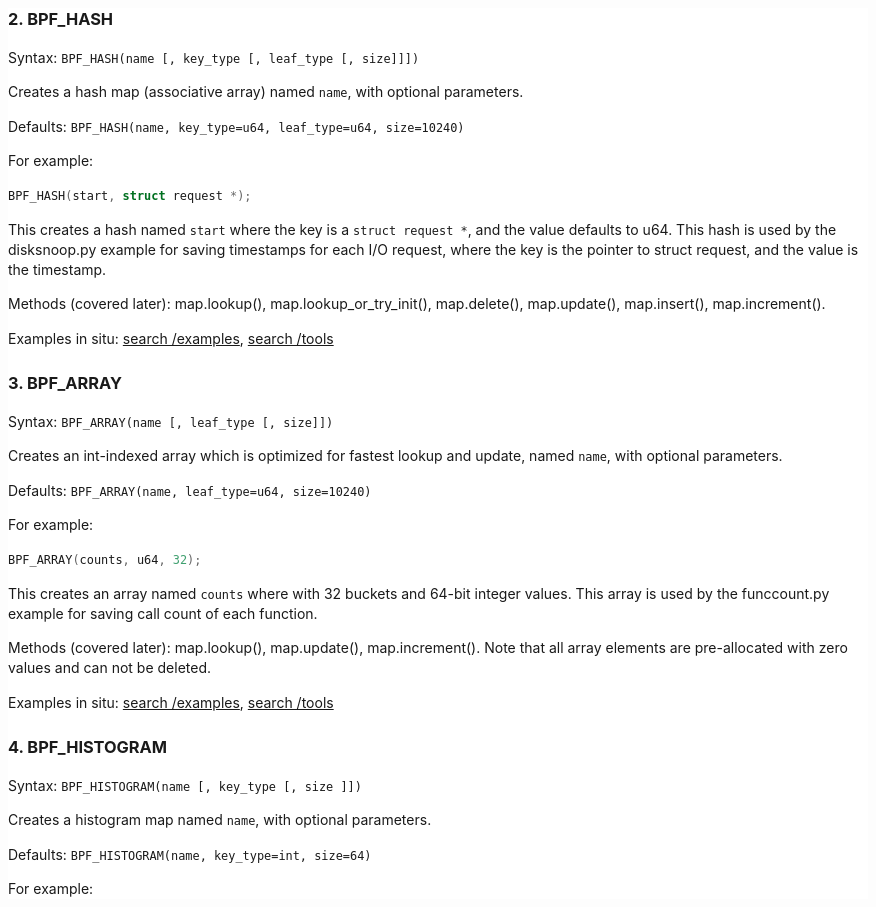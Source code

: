 ### 2. BPF_HASH

Syntax: ```BPF_HASH(name [, key_type [, leaf_type [, size]]])```

Creates a hash map (associative array) named ```name```, with optional parameters.

Defaults: ```BPF_HASH(name, key_type=u64, leaf_type=u64, size=10240)```

For example:

```C
BPF_HASH(start, struct request *);
```

This creates a hash named ```start``` where the key is a ```struct request *```, and the value defaults to u64. This hash is used by the disksnoop.py example for saving timestamps for each I/O request, where the key is the pointer to struct request, and the value is the timestamp.

Methods (covered later): map.lookup(), map.lookup_or_try_init(), map.delete(), map.update(), map.insert(), map.increment().

Examples in situ:
[search /examples](https://github.com/iovisor/bcc/search?q=BPF_HASH+path%3Aexamples&type=Code),
[search /tools](https://github.com/iovisor/bcc/search?q=BPF_HASH+path%3Atools&type=Code)

### 3. BPF_ARRAY

Syntax: ```BPF_ARRAY(name [, leaf_type [, size]])```

Creates an int-indexed array which is optimized for fastest lookup and update, named ```name```, with optional parameters.

Defaults: ```BPF_ARRAY(name, leaf_type=u64, size=10240)```

For example:

```C
BPF_ARRAY(counts, u64, 32);
```

This creates an array named ```counts``` where with 32 buckets and 64-bit integer values. This array is used by the funccount.py example for saving call count of each function.

Methods (covered later): map.lookup(), map.update(), map.increment(). Note that all array elements are pre-allocated with zero values and can not be deleted.

Examples in situ:
[search /examples](https://github.com/iovisor/bcc/search?q=BPF_ARRAY+path%3Aexamples&type=Code),
[search /tools](https://github.com/iovisor/bcc/search?q=BPF_ARRAY+path%3Atools&type=Code)

### 4. BPF_HISTOGRAM

Syntax: ```BPF_HISTOGRAM(name [, key_type [, size ]])```

Creates a histogram map named ```name```, with optional parameters.

Defaults: ```BPF_HISTOGRAM(name, key_type=int, size=64)```

For example:
